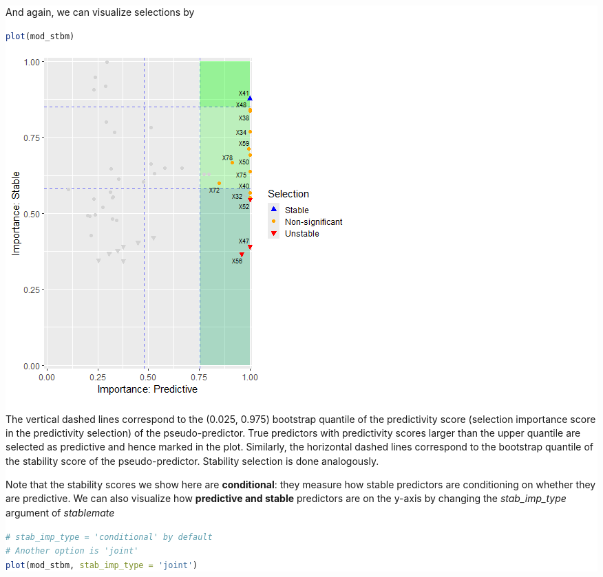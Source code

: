 And again, we can visualize selections by

``` r
plot(mod_stbm) 
```

![](vignettes/figure/unnamed-chunk-12-1.png)

The vertical dashed lines correspond to the (0.025, 0.975) bootstrap
quantile of the predictivity score (selection importance score in the
predictivity selection) of the pseudo-predictor. True predictors with
predictivity scores larger than the upper quantile are selected as
predictive and hence marked in the plot. Similarly, the horizontal
dashed lines correspond to the bootstrap quantile of the stability
score of the pseudo-predictor. Stability selection is done analogously.

Note that the stability scores we show here are **conditional**: they
measure how stable predictors are conditioning on whether they are predictive.
We can also visualize how **predictive and stable** predictors are on
the y-axis by changing the *stab_imp_type* argument of *stablemate*

``` r
# stab_imp_type = 'conditional' by default
# Another option is 'joint'
plot(mod_stbm, stab_imp_type = 'joint') 
```
